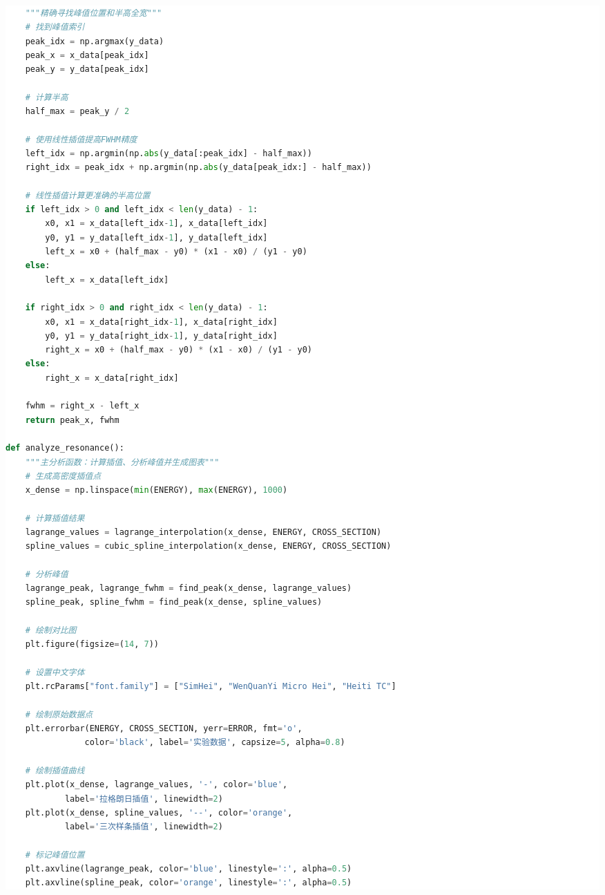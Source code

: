 ```python
    """精确寻找峰值位置和半高全宽"""
    # 找到峰值索引
    peak_idx = np.argmax(y_data)
    peak_x = x_data[peak_idx]
    peak_y = y_data[peak_idx]
    
    # 计算半高
    half_max = peak_y / 2
    
    # 使用线性插值提高FWHM精度
    left_idx = np.argmin(np.abs(y_data[:peak_idx] - half_max))
    right_idx = peak_idx + np.argmin(np.abs(y_data[peak_idx:] - half_max))
    
    # 线性插值计算更准确的半高位置
    if left_idx > 0 and left_idx < len(y_data) - 1:
        x0, x1 = x_data[left_idx-1], x_data[left_idx]
        y0, y1 = y_data[left_idx-1], y_data[left_idx]
        left_x = x0 + (half_max - y0) * (x1 - x0) / (y1 - y0)
    else:
        left_x = x_data[left_idx]
        
    if right_idx > 0 and right_idx < len(y_data) - 1:
        x0, x1 = x_data[right_idx-1], x_data[right_idx]
        y0, y1 = y_data[right_idx-1], y_data[right_idx]
        right_x = x0 + (half_max - y0) * (x1 - x0) / (y1 - y0)
    else:
        right_x = x_data[right_idx]
    
    fwhm = right_x - left_x
    return peak_x, fwhm

def analyze_resonance():
    """主分析函数：计算插值、分析峰值并生成图表"""
    # 生成高密度插值点
    x_dense = np.linspace(min(ENERGY), max(ENERGY), 1000)
    
    # 计算插值结果
    lagrange_values = lagrange_interpolation(x_dense, ENERGY, CROSS_SECTION)
    spline_values = cubic_spline_interpolation(x_dense, ENERGY, CROSS_SECTION)
    
    # 分析峰值
    lagrange_peak, lagrange_fwhm = find_peak(x_dense, lagrange_values)
    spline_peak, spline_fwhm = find_peak(x_dense, spline_values)
    
    # 绘制对比图
    plt.figure(figsize=(14, 7))
    
    # 设置中文字体
    plt.rcParams["font.family"] = ["SimHei", "WenQuanYi Micro Hei", "Heiti TC"]
    
    # 绘制原始数据点
    plt.errorbar(ENERGY, CROSS_SECTION, yerr=ERROR, fmt='o', 
                color='black', label='实验数据', capsize=5, alpha=0.8)
    
    # 绘制插值曲线
    plt.plot(x_dense, lagrange_values, '-', color='blue', 
            label='拉格朗日插值', linewidth=2)
    plt.plot(x_dense, spline_values, '--', color='orange', 
            label='三次样条插值', linewidth=2)
    
    # 标记峰值位置
    plt.axvline(lagrange_peak, color='blue', linestyle=':', alpha=0.5)
    plt.axvline(spline_peak, color='orange', linestyle=':', alpha=0.5)
```